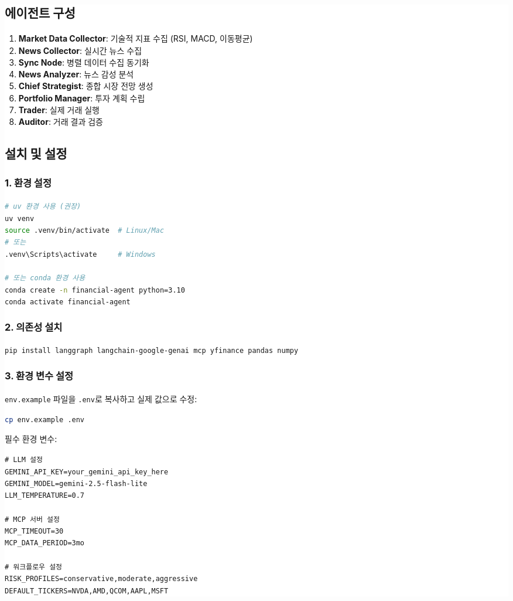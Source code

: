 ## 에이전트 구성

1. **Market Data Collector**: 기술적 지표 수집 (RSI, MACD, 이동평균)
2. **News Collector**: 실시간 뉴스 수집
3. **Sync Node**: 병렬 데이터 수집 동기화
4. **News Analyzer**: 뉴스 감성 분석
5. **Chief Strategist**: 종합 시장 전망 생성
6. **Portfolio Manager**: 투자 계획 수립
7. **Trader**: 실제 거래 실행
8. **Auditor**: 거래 결과 검증

## 설치 및 설정

### 1. 환경 설정

```bash
# uv 환경 사용 (권장)
uv venv
source .venv/bin/activate  # Linux/Mac
# 또는
.venv\Scripts\activate     # Windows

# 또는 conda 환경 사용
conda create -n financial-agent python=3.10
conda activate financial-agent
```

### 2. 의존성 설치

```bash
pip install langgraph langchain-google-genai mcp yfinance pandas numpy
```

### 3. 환경 변수 설정

`env.example` 파일을 `.env`로 복사하고 실제 값으로 수정:

```bash
cp env.example .env
```

필수 환경 변수:
```env
# LLM 설정
GEMINI_API_KEY=your_gemini_api_key_here
GEMINI_MODEL=gemini-2.5-flash-lite
LLM_TEMPERATURE=0.7

# MCP 서버 설정
MCP_TIMEOUT=30
MCP_DATA_PERIOD=3mo

# 워크플로우 설정
RISK_PROFILES=conservative,moderate,aggressive
DEFAULT_TICKERS=NVDA,AMD,QCOM,AAPL,MSFT
```
